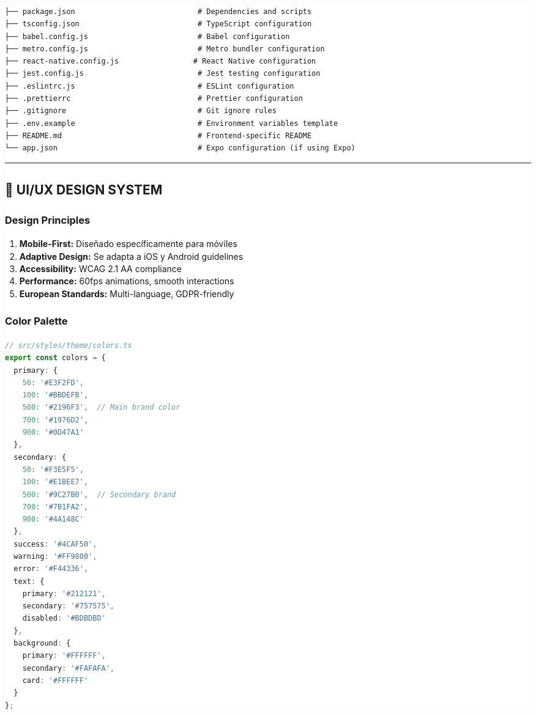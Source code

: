```
├── package.json                            # Dependencies and scripts
├── tsconfig.json                           # TypeScript configuration
├── babel.config.js                         # Babel configuration
├── metro.config.js                         # Metro bundler configuration
├── react-native.config.js                 # React Native configuration
├── jest.config.js                          # Jest testing configuration
├── .eslintrc.js                            # ESLint configuration
├── .prettierrc                             # Prettier configuration
├── .gitignore                              # Git ignore rules
├── .env.example                            # Environment variables template
├── README.md                               # Frontend-specific README
└── app.json                                # Expo configuration (if using Expo)
```

---

## 🎨 UI/UX DESIGN SYSTEM

### Design Principles
1. **Mobile-First:** Diseñado específicamente para móviles
2. **Adaptive Design:** Se adapta a iOS y Android guidelines
3. **Accessibility:** WCAG 2.1 AA compliance
4. **Performance:** 60fps animations, smooth interactions
5. **European Standards:** Multi-language, GDPR-friendly

### Color Palette
```typescript
// src/styles/theme/colors.ts
export const colors = {
  primary: {
    50: '#E3F2FD',
    100: '#BBDEFB',
    500: '#2196F3',  // Main brand color
    700: '#1976D2',
    900: '#0D47A1'
  },
  secondary: {
    50: '#F3E5F5',
    100: '#E1BEE7',
    500: '#9C27B0',  // Secondary brand
    700: '#7B1FA2',
    900: '#4A148C'
  },
  success: '#4CAF50',
  warning: '#FF9800',
  error: '#F44336',
  text: {
    primary: '#212121',
    secondary: '#757575',
    disabled: '#BDBDBD'
  },
  background: {
    primary: '#FFFFFF',
    secondary: '#FAFAFA',
    card: '#FFFFFF'
  }
};
```
